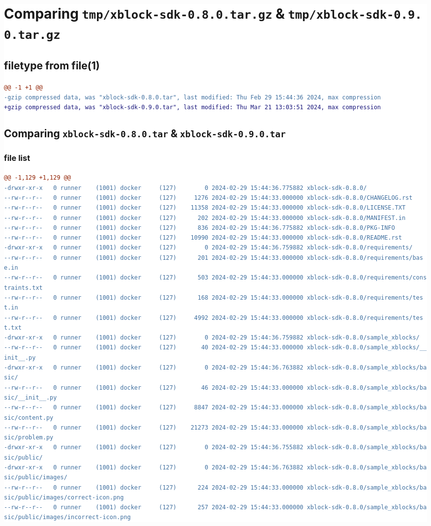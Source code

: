 # Comparing `tmp/xblock-sdk-0.8.0.tar.gz` & `tmp/xblock-sdk-0.9.0.tar.gz`

## filetype from file(1)

```diff
@@ -1 +1 @@
-gzip compressed data, was "xblock-sdk-0.8.0.tar", last modified: Thu Feb 29 15:44:36 2024, max compression
+gzip compressed data, was "xblock-sdk-0.9.0.tar", last modified: Thu Mar 21 13:03:51 2024, max compression
```

## Comparing `xblock-sdk-0.8.0.tar` & `xblock-sdk-0.9.0.tar`

### file list

```diff
@@ -1,129 +1,129 @@
-drwxr-xr-x   0 runner    (1001) docker     (127)        0 2024-02-29 15:44:36.775882 xblock-sdk-0.8.0/
--rw-r--r--   0 runner    (1001) docker     (127)     1276 2024-02-29 15:44:33.000000 xblock-sdk-0.8.0/CHANGELOG.rst
--rw-r--r--   0 runner    (1001) docker     (127)    11358 2024-02-29 15:44:33.000000 xblock-sdk-0.8.0/LICENSE.TXT
--rw-r--r--   0 runner    (1001) docker     (127)      202 2024-02-29 15:44:33.000000 xblock-sdk-0.8.0/MANIFEST.in
--rw-r--r--   0 runner    (1001) docker     (127)      836 2024-02-29 15:44:36.775882 xblock-sdk-0.8.0/PKG-INFO
--rw-r--r--   0 runner    (1001) docker     (127)    10990 2024-02-29 15:44:33.000000 xblock-sdk-0.8.0/README.rst
-drwxr-xr-x   0 runner    (1001) docker     (127)        0 2024-02-29 15:44:36.759882 xblock-sdk-0.8.0/requirements/
--rw-r--r--   0 runner    (1001) docker     (127)      201 2024-02-29 15:44:33.000000 xblock-sdk-0.8.0/requirements/base.in
--rw-r--r--   0 runner    (1001) docker     (127)      503 2024-02-29 15:44:33.000000 xblock-sdk-0.8.0/requirements/constraints.txt
--rw-r--r--   0 runner    (1001) docker     (127)      168 2024-02-29 15:44:33.000000 xblock-sdk-0.8.0/requirements/test.in
--rw-r--r--   0 runner    (1001) docker     (127)     4992 2024-02-29 15:44:33.000000 xblock-sdk-0.8.0/requirements/test.txt
-drwxr-xr-x   0 runner    (1001) docker     (127)        0 2024-02-29 15:44:36.759882 xblock-sdk-0.8.0/sample_xblocks/
--rw-r--r--   0 runner    (1001) docker     (127)       40 2024-02-29 15:44:33.000000 xblock-sdk-0.8.0/sample_xblocks/__init__.py
-drwxr-xr-x   0 runner    (1001) docker     (127)        0 2024-02-29 15:44:36.763882 xblock-sdk-0.8.0/sample_xblocks/basic/
--rw-r--r--   0 runner    (1001) docker     (127)       46 2024-02-29 15:44:33.000000 xblock-sdk-0.8.0/sample_xblocks/basic/__init__.py
--rw-r--r--   0 runner    (1001) docker     (127)     8847 2024-02-29 15:44:33.000000 xblock-sdk-0.8.0/sample_xblocks/basic/content.py
--rw-r--r--   0 runner    (1001) docker     (127)    21273 2024-02-29 15:44:33.000000 xblock-sdk-0.8.0/sample_xblocks/basic/problem.py
-drwxr-xr-x   0 runner    (1001) docker     (127)        0 2024-02-29 15:44:36.755882 xblock-sdk-0.8.0/sample_xblocks/basic/public/
-drwxr-xr-x   0 runner    (1001) docker     (127)        0 2024-02-29 15:44:36.763882 xblock-sdk-0.8.0/sample_xblocks/basic/public/images/
--rw-r--r--   0 runner    (1001) docker     (127)      224 2024-02-29 15:44:33.000000 xblock-sdk-0.8.0/sample_xblocks/basic/public/images/correct-icon.png
--rw-r--r--   0 runner    (1001) docker     (127)      257 2024-02-29 15:44:33.000000 xblock-sdk-0.8.0/sample_xblocks/basic/public/images/incorrect-icon.png
```